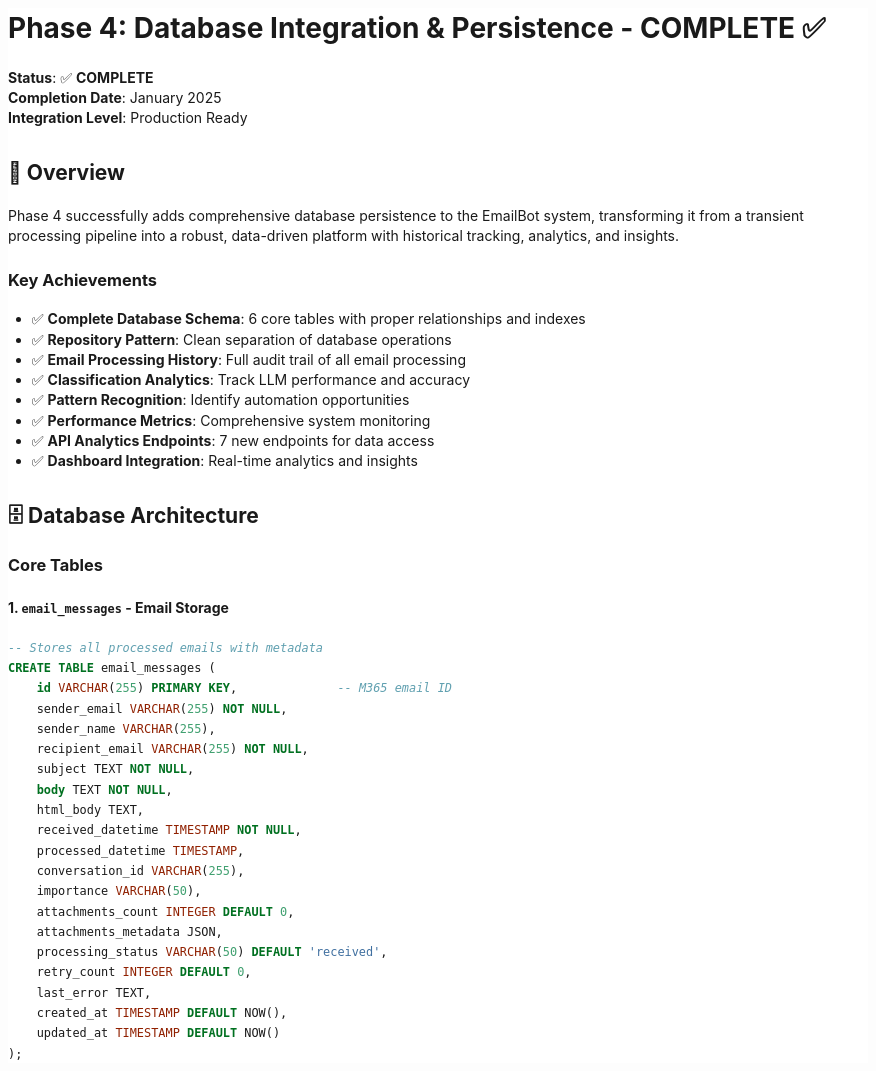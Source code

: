 # Phase 4: Database Integration & Persistence - COMPLETE ✅

**Status**: ✅ **COMPLETE**  
**Completion Date**: January 2025  
**Integration Level**: Production Ready

## 🎯 Overview

Phase 4 successfully adds comprehensive database persistence to the EmailBot system, transforming it from a transient processing pipeline into a robust, data-driven platform with historical tracking, analytics, and insights.

### Key Achievements
- ✅ **Complete Database Schema**: 6 core tables with proper relationships and indexes
- ✅ **Repository Pattern**: Clean separation of database operations
- ✅ **Email Processing History**: Full audit trail of all email processing
- ✅ **Classification Analytics**: Track LLM performance and accuracy
- ✅ **Pattern Recognition**: Identify automation opportunities
- ✅ **Performance Metrics**: Comprehensive system monitoring
- ✅ **API Analytics Endpoints**: 7 new endpoints for data access
- ✅ **Dashboard Integration**: Real-time analytics and insights

## 🗄️ Database Architecture

### Core Tables

#### 1. `email_messages` - Email Storage
```sql
-- Stores all processed emails with metadata
CREATE TABLE email_messages (
    id VARCHAR(255) PRIMARY KEY,              -- M365 email ID
    sender_email VARCHAR(255) NOT NULL,
    sender_name VARCHAR(255),
    recipient_email VARCHAR(255) NOT NULL,
    subject TEXT NOT NULL,
    body TEXT NOT NULL,
    html_body TEXT,
    received_datetime TIMESTAMP NOT NULL,
    processed_datetime TIMESTAMP,
    conversation_id VARCHAR(255),
    importance VARCHAR(50),
    attachments_count INTEGER DEFAULT 0,
    attachments_metadata JSON,
    processing_status VARCHAR(50) DEFAULT 'received',
    retry_count INTEGER DEFAULT 0,
    last_error TEXT,
    created_at TIMESTAMP DEFAULT NOW(),
    updated_at TIMESTAMP DEFAULT NOW()
);
```

